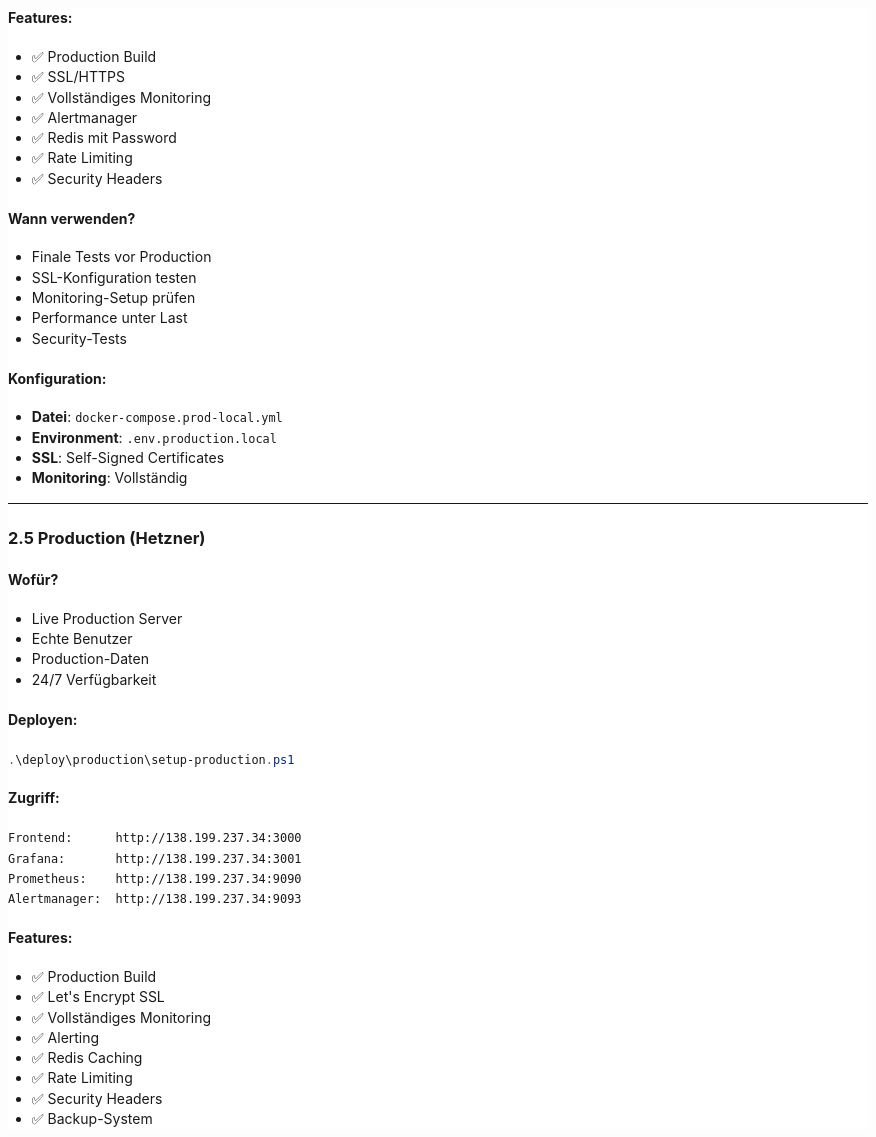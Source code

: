 #### **Features:**
- ✅ Production Build
- ✅ SSL/HTTPS
- ✅ Vollständiges Monitoring
- ✅ Alertmanager
- ✅ Redis mit Password
- ✅ Rate Limiting
- ✅ Security Headers

#### **Wann verwenden?**
- Finale Tests vor Production
- SSL-Konfiguration testen
- Monitoring-Setup prüfen
- Performance unter Last
- Security-Tests

#### **Konfiguration:**
- **Datei**: `docker-compose.prod-local.yml`
- **Environment**: `.env.production.local`
- **SSL**: Self-Signed Certificates
- **Monitoring**: Vollständig

---

### **2.5 Production (Hetzner)**

#### **Wofür?**
- Live Production Server
- Echte Benutzer
- Production-Daten
- 24/7 Verfügbarkeit

#### **Deployen:**
```powershell
.\deploy\production\setup-production.ps1
```

#### **Zugriff:**
```
Frontend:      http://138.199.237.34:3000
Grafana:       http://138.199.237.34:3001
Prometheus:    http://138.199.237.34:9090
Alertmanager:  http://138.199.237.34:9093
```

#### **Features:**
- ✅ Production Build
- ✅ Let's Encrypt SSL
- ✅ Vollständiges Monitoring
- ✅ Alerting
- ✅ Redis Caching
- ✅ Rate Limiting
- ✅ Security Headers
- ✅ Backup-System
